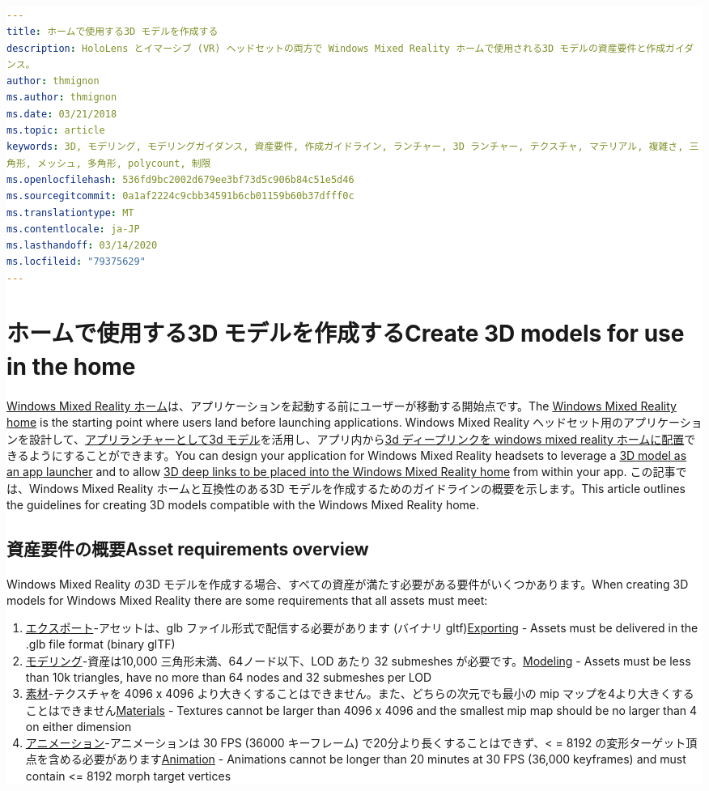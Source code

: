 ```yaml
---
title: ホームで使用する3D モデルを作成する
description: HoloLens とイマーシブ (VR) ヘッドセットの両方で Windows Mixed Reality ホームで使用される3D モデルの資産要件と作成ガイダンス。
author: thmignon
ms.author: thmignon
ms.date: 03/21/2018
ms.topic: article
keywords: 3D, モデリング, モデリングガイダンス, 資産要件, 作成ガイドライン, ランチャー, 3D ランチャー, テクスチャ, マテリアル, 複雑さ, 三角形, メッシュ, 多角形, polycount, 制限
ms.openlocfilehash: 536fd9bc2002d679ee3bf73d5c906b84c51e5d46
ms.sourcegitcommit: 0a1af2224c9cbb34591b6cb01159b60b37dfff0c
ms.translationtype: MT
ms.contentlocale: ja-JP
ms.lasthandoff: 03/14/2020
ms.locfileid: "79375629"
---
```

# <a name="create-3d-models-for-use-in-the-home"></a><span data-ttu-id="b2f42-104">ホームで使用する3D モデルを作成する</span><span class="sxs-lookup"><span data-stu-id="b2f42-104">Create 3D models for use in the home</span></span>

<span data-ttu-id="b2f42-105">[Windows Mixed Reality ホーム](navigating-the-windows-mixed-reality-home.md)は、アプリケーションを起動する前にユーザーが移動する開始点です。</span><span class="sxs-lookup"><span data-stu-id="b2f42-105">The [Windows Mixed Reality home](navigating-the-windows-mixed-reality-home.md) is the starting point where users land before launching applications.</span></span> <span data-ttu-id="b2f42-106">Windows Mixed Reality ヘッドセット用のアプリケーションを設計して、[アプリランチャーとして3d モデル](implementing-3d-app-launchers.md)を活用し、アプリ内から[3d ディープリンクを windows mixed reality ホームに配置](implementing-3d-app-launchers.md#3d-deep-links-secondarytiles)できるようにすることができます。</span><span class="sxs-lookup"><span data-stu-id="b2f42-106">You can design your application for Windows Mixed Reality headsets to leverage a [3D model as an app launcher](implementing-3d-app-launchers.md) and to allow [3D deep links to be placed into the Windows Mixed Reality home](implementing-3d-app-launchers.md#3d-deep-links-secondarytiles) from within your app.</span></span> <span data-ttu-id="b2f42-107">この記事では、Windows Mixed Reality ホームと互換性のある3D モデルを作成するためのガイドラインの概要を示します。</span><span class="sxs-lookup"><span data-stu-id="b2f42-107">This article outlines the guidelines for creating 3D models compatible with the Windows Mixed Reality home.</span></span>

## <a name="asset-requirements-overview"></a><span data-ttu-id="b2f42-108">資産要件の概要</span><span class="sxs-lookup"><span data-stu-id="b2f42-108">Asset requirements overview</span></span>
<span data-ttu-id="b2f42-109">Windows Mixed Reality の3D モデルを作成する場合、すべての資産が満たす必要がある要件がいくつかあります。</span><span class="sxs-lookup"><span data-stu-id="b2f42-109">When creating 3D models for Windows Mixed Reality there are some requirements that all assets must meet:</span></span> 
1. <span data-ttu-id="b2f42-110">[エクスポート](#exporting-models)-アセットは、glb ファイル形式で配信する必要があります (バイナリ gltf)</span><span class="sxs-lookup"><span data-stu-id="b2f42-110">[Exporting](#exporting-models) - Assets must be delivered in the .glb file format (binary glTF)</span></span>
2. <span data-ttu-id="b2f42-111">[モデリング](#modeling-guidelines)-資産は10,000 三角形未満、64ノード以下、LOD あたり 32 submeshes が必要です。</span><span class="sxs-lookup"><span data-stu-id="b2f42-111">[Modeling](#modeling-guidelines) - Assets must be less than 10k triangles, have no more than 64 nodes and 32 submeshes per LOD</span></span>
3. <span data-ttu-id="b2f42-112">[素材](#material-guidelines)-テクスチャを 4096 x 4096 より大きくすることはできません。また、どちらの次元でも最小の mip マップを4より大きくすることはできません</span><span class="sxs-lookup"><span data-stu-id="b2f42-112">[Materials](#material-guidelines) - Textures cannot be larger than 4096 x 4096 and the smallest mip map should be no larger than 4 on either dimension</span></span>
4. <span data-ttu-id="b2f42-113">[アニメーション](#animation-guidelines)-アニメーションは 30 FPS (36000 キーフレーム) で20分より長くすることはできず、< = 8192 の変形ターゲット頂点を含める必要があります</span><span class="sxs-lookup"><span data-stu-id="b2f42-113">[Animation](#animation-guidelines) - Animations cannot be longer than 20 minutes at 30 FPS (36,000 keyframes) and must contain <= 8192 morph target vertices</span></span>